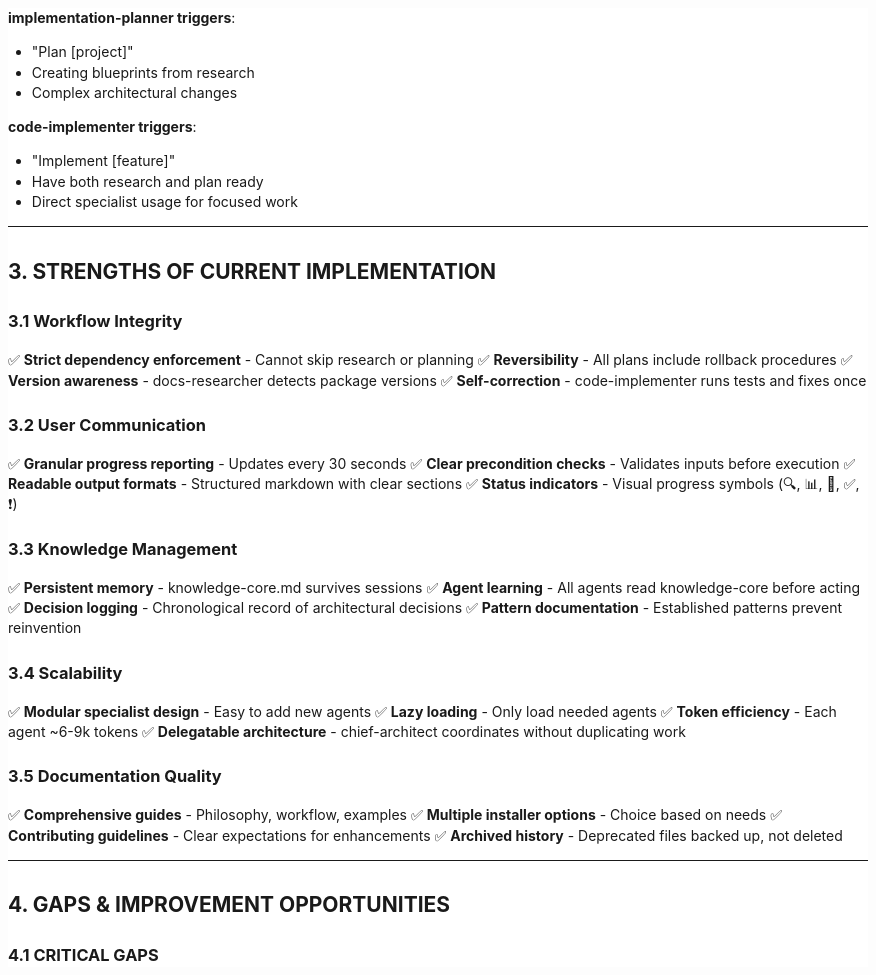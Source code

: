 **implementation-planner triggers**:
- "Plan [project]"
- Creating blueprints from research
- Complex architectural changes

**code-implementer triggers**:
- "Implement [feature]"
- Have both research and plan ready
- Direct specialist usage for focused work

---

## 3. STRENGTHS OF CURRENT IMPLEMENTATION

### 3.1 Workflow Integrity
✅ **Strict dependency enforcement** - Cannot skip research or planning
✅ **Reversibility** - All plans include rollback procedures
✅ **Version awareness** - docs-researcher detects package versions
✅ **Self-correction** - code-implementer runs tests and fixes once

### 3.2 User Communication
✅ **Granular progress reporting** - Updates every 30 seconds
✅ **Clear precondition checks** - Validates inputs before execution
✅ **Readable output formats** - Structured markdown with clear sections
✅ **Status indicators** - Visual progress symbols (🔍, 📊, 🚀, ✅, ❗)

### 3.3 Knowledge Management
✅ **Persistent memory** - knowledge-core.md survives sessions
✅ **Agent learning** - All agents read knowledge-core before acting
✅ **Decision logging** - Chronological record of architectural decisions
✅ **Pattern documentation** - Established patterns prevent reinvention

### 3.4 Scalability
✅ **Modular specialist design** - Easy to add new agents
✅ **Lazy loading** - Only load needed agents
✅ **Token efficiency** - Each agent ~6-9k tokens
✅ **Delegatable architecture** - chief-architect coordinates without duplicating work

### 3.5 Documentation Quality
✅ **Comprehensive guides** - Philosophy, workflow, examples
✅ **Multiple installer options** - Choice based on needs
✅ **Contributing guidelines** - Clear expectations for enhancements
✅ **Archived history** - Deprecated files backed up, not deleted

---

## 4. GAPS & IMPROVEMENT OPPORTUNITIES

### 4.1 CRITICAL GAPS
